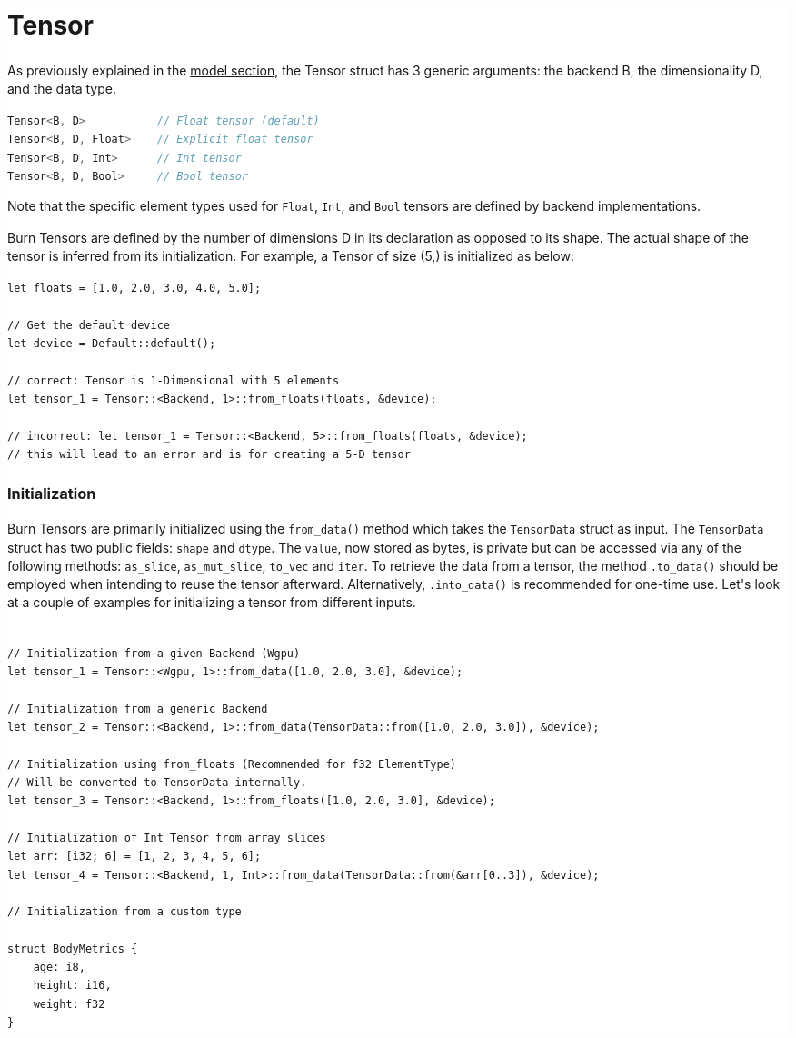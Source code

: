 # Tensor

As previously explained in the [model section](../basic-workflow/model.md), the Tensor struct has 3
generic arguments: the backend B, the dimensionality D, and the data type.

```rust , ignore
Tensor<B, D>           // Float tensor (default)
Tensor<B, D, Float>    // Explicit float tensor
Tensor<B, D, Int>      // Int tensor
Tensor<B, D, Bool>     // Bool tensor
```

Note that the specific element types used for `Float`, `Int`, and `Bool` tensors are defined by
backend implementations.

Burn Tensors are defined by the number of dimensions D in its declaration as opposed to its shape.
The actual shape of the tensor is inferred from its initialization. For example, a Tensor of size
(5,) is initialized as below:

```rust, ignore
let floats = [1.0, 2.0, 3.0, 4.0, 5.0];

// Get the default device
let device = Default::default();

// correct: Tensor is 1-Dimensional with 5 elements
let tensor_1 = Tensor::<Backend, 1>::from_floats(floats, &device);

// incorrect: let tensor_1 = Tensor::<Backend, 5>::from_floats(floats, &device);
// this will lead to an error and is for creating a 5-D tensor
```

### Initialization

Burn Tensors are primarily initialized using the `from_data()` method which takes the `TensorData`
struct as input. The `TensorData` struct has two public fields: `shape` and `dtype`. The `value`,
now stored as bytes, is private but can be accessed via any of the following methods: `as_slice`,
`as_mut_slice`, `to_vec` and `iter`. To retrieve the data from a tensor, the method `.to_data()`
should be employed when intending to reuse the tensor afterward. Alternatively, `.into_data()` is
recommended for one-time use. Let's look at a couple of examples for initializing a tensor from
different inputs.

```rust, ignore

// Initialization from a given Backend (Wgpu)
let tensor_1 = Tensor::<Wgpu, 1>::from_data([1.0, 2.0, 3.0], &device);

// Initialization from a generic Backend
let tensor_2 = Tensor::<Backend, 1>::from_data(TensorData::from([1.0, 2.0, 3.0]), &device);

// Initialization using from_floats (Recommended for f32 ElementType)
// Will be converted to TensorData internally.
let tensor_3 = Tensor::<Backend, 1>::from_floats([1.0, 2.0, 3.0], &device);

// Initialization of Int Tensor from array slices
let arr: [i32; 6] = [1, 2, 3, 4, 5, 6];
let tensor_4 = Tensor::<Backend, 1, Int>::from_data(TensorData::from(&arr[0..3]), &device);

// Initialization from a custom type

struct BodyMetrics {
    age: i8,
    height: i16,
    weight: f32
}

```